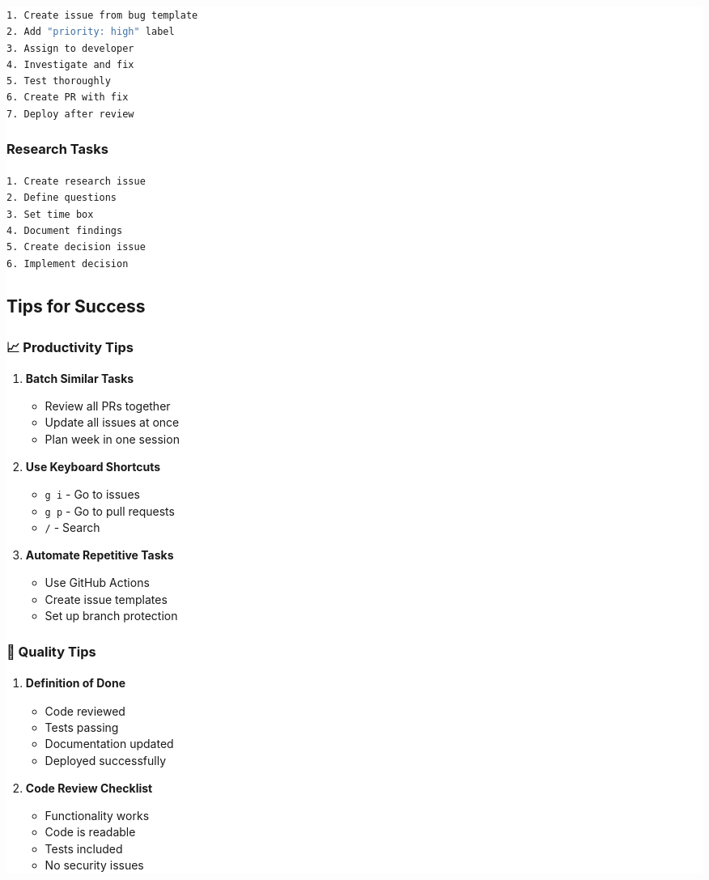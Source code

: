 ```bash
1. Create issue from bug template
2. Add "priority: high" label
3. Assign to developer
4. Investigate and fix
5. Test thoroughly
6. Create PR with fix
7. Deploy after review
```

### Research Tasks

```bash
1. Create research issue
2. Define questions
3. Set time box
4. Document findings
5. Create decision issue
6. Implement decision
```

## Tips for Success

### 📈 Productivity Tips

1. **Batch Similar Tasks**
   - Review all PRs together
   - Update all issues at once
   - Plan week in one session

2. **Use Keyboard Shortcuts**
   - `g i` - Go to issues
   - `g p` - Go to pull requests
   - `/` - Search

3. **Automate Repetitive Tasks**
   - Use GitHub Actions
   - Create issue templates
   - Set up branch protection

### 🎯 Quality Tips

1. **Definition of Done**
   - Code reviewed
   - Tests passing
   - Documentation updated
   - Deployed successfully

2. **Code Review Checklist**
   - Functionality works
   - Code is readable
   - Tests included
   - No security issues
